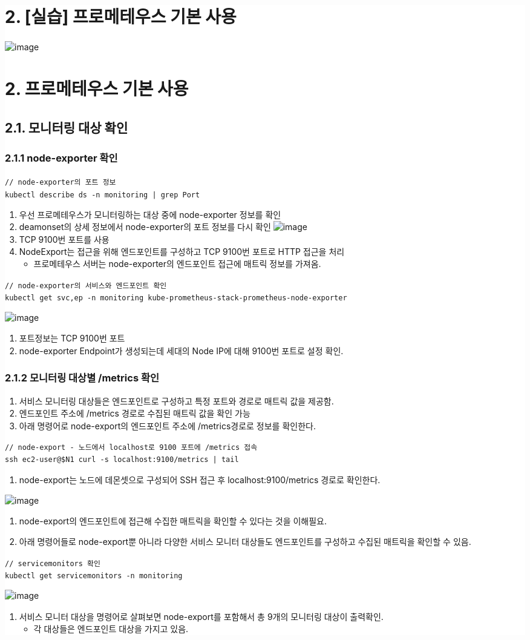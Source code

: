 # 2. [실습] 프로메테우스 기본 사용
![image](https://github.com/devhyunuk/eks-cloudnet/assets/49749510/468a7578-acad-42e1-a3f6-74b1295fd4a9)

# 2. 프로메테우스 기본 사용


## 2.1. 모니터링 대상 확인


### 2.1.1 node-exporter 확인
```
// node-exporter의 포트 정보
kubectl describe ds -n monitoring | grep Port
```
1) 우선 프로메테우스가 모니터링하는 대상 중에 node-exporter 정보를 확인
2) deamonset의 상세 정보에서 node-exporter의 포트 정보를 다시 확인
![image](https://github.com/devhyunuk/eks-cloudnet/assets/49749510/609019c9-ca77-4cda-a5be-b44db1f76382)
1) TCP 9100번 포트를 사용
2) NodeExport는 접근을 위해 엔드포인트를 구성하고 TCP 9100번 포트로 HTTP 접근을 처리
   - 프로메테우스 서버는 node-exporter의 엔드포인트 접근에 매트릭 정보를 가져옴.

```
// node-exporter의 서비스와 엔드포인트 확인
kubectl get svc,ep -n monitoring kube-prometheus-stack-prometheus-node-exporter
```
![image](https://github.com/devhyunuk/eks-cloudnet/assets/49749510/490788e3-04d2-4c6a-ba7d-25a0d6fb32be)
1) 포트정보는 TCP 9100번 포트
2) node-exporter Endpoint가 생성되는데 세대의 Node IP에 대해 9100번 포트로 설정 확인.


### 2.1.2 모니터링 대상별 /metrics 확인
1) 서비스 모니터링 대상들은 엔드포인트로 구성하고 특정 포트와 경로로 매트릭 값을 제공함.
2) 엔드포인트 주소에 /metrics 경로로 수집된 매트릭 값을 확인 가능
3) 아래 명령어로 node-export의 엔드포인트 주소에 /metrics경로로 정보를 확인한다.
```
// node-export - 노드에서 localhost로 9100 포트에 /metrics 접속
ssh ec2-user@$N1 curl -s localhost:9100/metrics | tail
```
1) node-export는 노드에 데몬셋으로 구성되어 SSH 접근 후 localhost:9100/metrics 경로로 확인한다.

![image](https://github.com/devhyunuk/eks-cloudnet/assets/49749510/4768ac10-9180-4dbf-ac37-ada3d299a4af)
1) node-export의 엔드포인트에 접근해 수집한 매트릭을 확인할 수 있다는 것을 이해필요.

1) 아래 명령어들로 node-export뿐 아니라 다양한 서비스 모니터 대상들도 엔드포인트를 구성하고 수집된 매트릭을 확인할 수 있음.
```
// servicemonitors 확인
kubectl get servicemonitors -n monitoring
```
![image](https://github.com/devhyunuk/eks-cloudnet/assets/49749510/34c9f8d6-c9d9-4891-8221-912622ba386c)
1) 서비스 모니터 대상을 명령어로 살펴보면 node-export를 포함해서 총 9개의 모니터링 대상이 출력확인.
   - 각 대상들은 엔드포인트 대상을 가지고 있음.
   